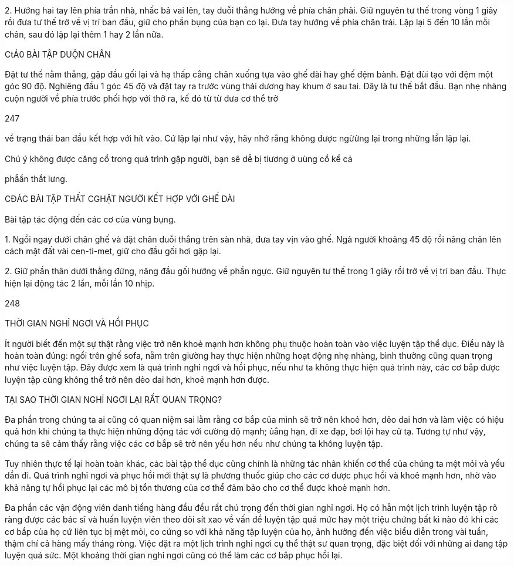 2\. Hướng hai tay lên phía trần nhà, nhấc bả vai lên, tay duỗi thẳng hướng về phía chân phải. Giữ nguyên tư thế trong vòng 1 giây rồi đưa tư thế trở về vị trí ban đầu, giữ cho phần bụng của bạn co lại. Đưa tay hướng về phía chân trái. Lặp lại 5 đến 10 lần mỗi chân, sau đó lặp lại thêm 1 hay 2 lần nữa.

CtÁ0 BÀI TẬP DUỘN CHÂN

Đặt tư thế nằm thẳng, gập đầu gối lại và hạ thấp cẳng chân xuống tựa vào ghế dài hay ghế đệm bành. Đặt đùi tạo với đệm một góc 90 độ. Nghiêng đầu 1 góc 45 độ và đặt tay ra trước vùng thái dương hay khum ở sau tai. Đây là tư thế bắt đầu. Bạn nhẹ nhàng cuộn người về phía trước phối hợp với thở ra, kế đó từ từ đưa cơ thể trở

247

về trạng thái ban đầu kết hợp với hít vào. Cứ lặp lại như vậy, hãy nhớ rằng không được ngừửng lại trong những lần lặp lại.

Chú ý không được căng cổ trong quá trình gập người, bạn sẽ dễ bị tiương ở uùng cổ kể cả

phẫần thắt lưng.

CĐÁC BÀI TẬP THẤT CGHẶT NGƯỜI KẾT HỢP VỚI GHẾ DÀI

Bài tập tác động đến các cơ của vùng bụng.

1\. Ngồi ngay dưới chân ghế và đặt chân duỗi thẳng trên sàn nhà, đưa tay vịn vào ghế. Ngả người khoảng 45 độ rồi nâng chân lên cách mặt đất vài cen-ti-met, giữ cho đầu gối hơi gập lại.

2\. Giữ phần thân dưới thẳng đứng, nâng đầu gối hướng về phần ngực. Giữ nguyên tư thế trong 1 giây rồi trở về vị trí ban đầu. Thực hiện lại động tác 2 lần, mỗi lần 10 nhịp.

248

THỜI GIAN NGHỈ NGƠI VÀ HỒI PHỤC

Ít người biết đến một sự thật rằng việc trở nên khoẻ mạnh hơn không phụ thuộc hoàn toàn vào việc luyện tập thể dục. Điều này là hoàn toàn đúng: ngồi trên ghế sofa, nằm trên giường hay thực hiện những hoạt động nhẹ nhàng, bình thường cũng quan trọng như việc luyện tập. Đây được xem là quá trình nghỉ ngơi và hồi phục, nếu như ta không thực hiện quá trình này, các cơ bắp được luyện tập cũng không thể trở nên dẻo dai hơn, khoẻ mạnh hơn được.

TẠI SAO THỜI GIAN NGHỈ NGƠI LẠI RẤT QUAN TRỌNG?

Đa phần trong chúng ta ai cũng có quan niệm sai lằm rằng cơ bắp của mình sẽ trở nên khoẻ hơn, dẻo dai hơn và làm việc có hiệu quả hơn khi chúng ta thực hiện những động tác với cường độ mạnh; ủẳng hạn, đi xe đạp, bơi lội hay cử tạ. Tương tự như vậy, chúng ta sẽ cảm thấy rằng việc các cơ bắp sẽ trở nên yếu hơn nếu như chúng ta không luyện tập.

Tuy nhiên thực tế lại hoàn toàn khác, các bài tập thể dục cũng chính là những tác nhân khiến cơ thể của chúng ta mệt mỏi và yếu dần đi. Quá trình nghỉ ngơi và phục hồi mới thật sự là phương thuốc giúp cho các cơ được phục hồi và khoẻ mạnh hơn, nhờ vào khả năng tự hồi phục lại các mô bị tổn thương của cơ thể đảm bảo cho cơ thể được khoẻ mạnh hơn.

Đa phần các vận động viên danh tiếng hàng đầu đều rất chú trọng đến thời gian nghỉ ngơi. Họ có hẳn một lịch trình luyện tập rõ ràng được các bác sĩ và huấn luyện viên theo dõi sít xao về vấn đề luyện tập quá mức hay một triệu chứng bất kì nào đó khi các cơ bắp của họ cứ liên tục bị mệt mỏi, co cứng so với khả năng tập luyện của họ, ảnh hưởng đến việc biểu diễn trong vài tuần, thậm chí cả hàng mấy tháng ròng. Việc đặt ra một lịch trình nghỉ ngơi cụ thể thật sư quan trọng, đặc biệt đối với những ai đang tập luyện quá sức. Một khoảng thời gian nghỉ ngơi cũng có thể làm các cơ bắp phục hồi lại.

